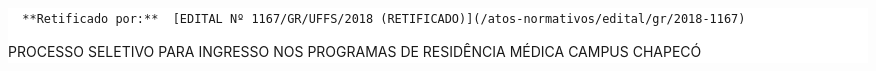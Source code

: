       **Retificado por:**  [EDITAL Nº 1167/GR/UFFS/2018 (RETIFICADO)](/atos-normativos/edital/gr/2018-1167) 

   PROCESSO SELETIVO PARA INGRESSO NOS PROGRAMAS DE RESIDÊNCIA MÉDICA CAMPUS CHAPECÓ  
